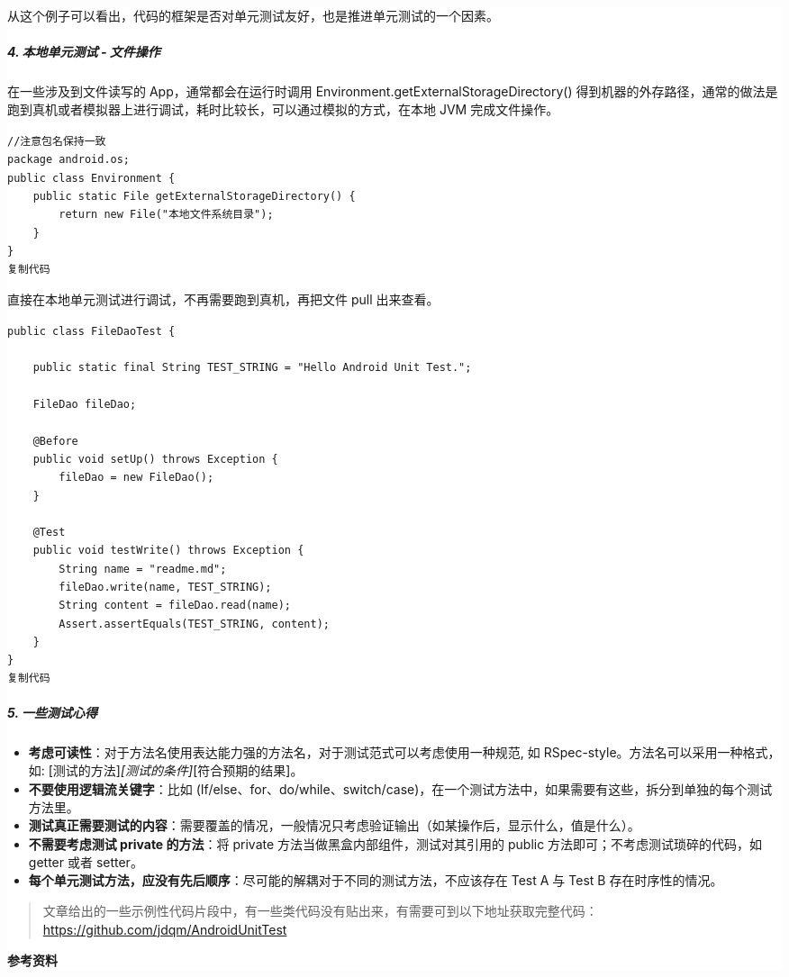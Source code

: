 从这个例子可以看出，代码的框架是否对单元测试友好，也是推进单元测试的一个因素。

##### 4\. 本地单元测试 - 文件操作

在一些涉及到文件读写的 App，通常都会在运行时调用 Environment.getExternalStorageDirectory() 得到机器的外存路径，通常的做法是跑到真机或者模拟器上进行调试，耗时比较长，可以通过模拟的方式，在本地 JVM 完成文件操作。

```
//注意包名保持一致
package android.os;
public class Environment {
    public static File getExternalStorageDirectory() {
        return new File("本地文件系统目录");
    }
}
复制代码
```

直接在本地单元测试进行调试，不再需要跑到真机，再把文件 pull 出来查看。

```
public class FileDaoTest {

    public static final String TEST_STRING = "Hello Android Unit Test.";

    FileDao fileDao;

    @Before
    public void setUp() throws Exception {
        fileDao = new FileDao();
    }

    @Test
    public void testWrite() throws Exception {
        String name = "readme.md";
        fileDao.write(name, TEST_STRING);
        String content = fileDao.read(name);
        Assert.assertEquals(TEST_STRING, content);
    }
}
复制代码
```

##### 5\. 一些测试心得

*   **考虑可读性**：对于方法名使用表达能力强的方法名，对于测试范式可以考虑使用一种规范, 如 RSpec-style。方法名可以采用一种格式，如: [测试的方法]_[测试的条件]_[符合预期的结果]。
*   **不要使用逻辑流关键字**：比如 (If/else、for、do/while、switch/case)，在一个测试方法中，如果需要有这些，拆分到单独的每个测试方法里。
*   **测试真正需要测试的内容**：需要覆盖的情况，一般情况只考虑验证输出（如某操作后，显示什么，值是什么）。
*   **不需要考虑测试 private 的方法**：将 private 方法当做黑盒内部组件，测试对其引用的 public 方法即可；不考虑测试琐碎的代码，如 getter 或者 setter。
*   **每个单元测试方法，应没有先后顺序**：尽可能的解耦对于不同的测试方法，不应该存在 Test A 与 Test B 存在时序性的情况。

> 文章给出的一些示例性代码片段中，有一些类代码没有贴出来，有需要可到以下地址获取完整代码： https://github.com/jdqm/AndroidUnitTest

**参考资料**
